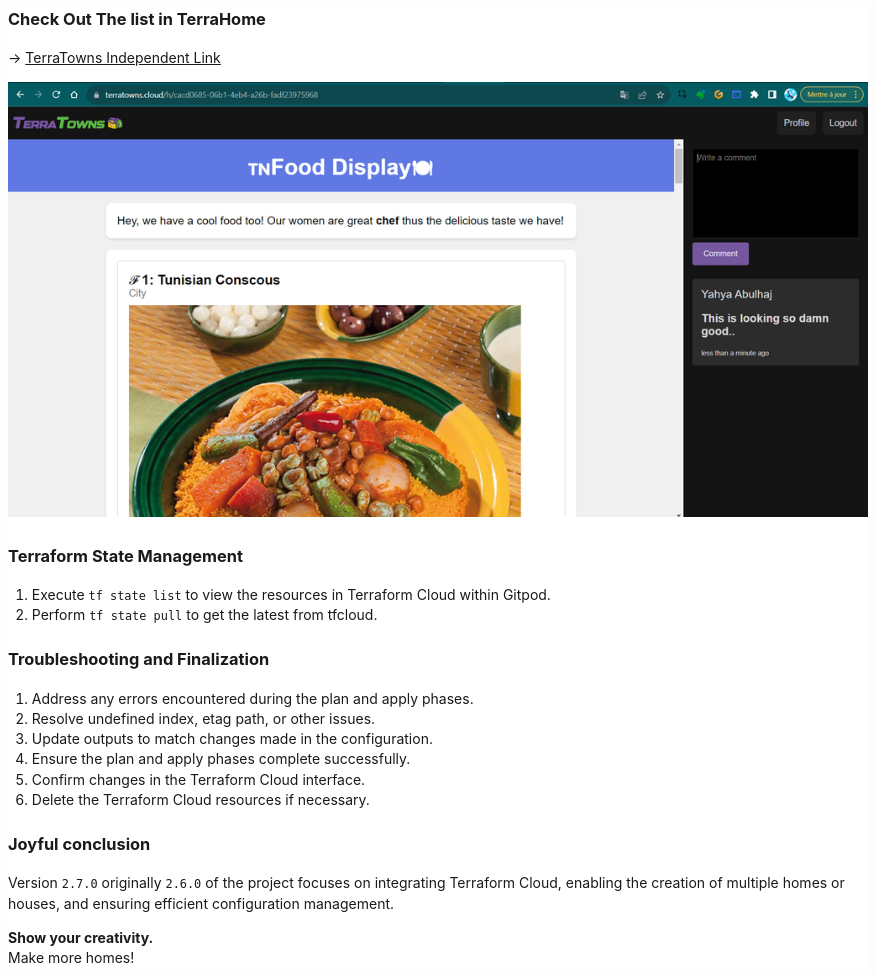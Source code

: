 ### Check Out The list in TerraHome

→ [TerraTowns Independent Link](https://d3opm9jrs6v4zx.cloudfront.net/)

![Tunisian Food TerraHouse](../assets/2.7.0/food-from-terratowns.png)


### Terraform State Management

1. Execute `tf state list` to view the resources in Terraform Cloud within Gitpod.
2. Perform `tf state pull` to get the latest from tfcloud.

### Troubleshooting and Finalization

1. Address any errors encountered during the plan and apply phases.
2. Resolve undefined index, etag path, or other issues. 
2. Update outputs to match changes made in the configuration.
3. Ensure the plan and apply phases complete successfully.
4. Confirm changes in the Terraform Cloud interface.
5. Delete the Terraform Cloud resources if necessary.



### Joyful conclusion

Version `2.7.0` originally `2.6.0` of the project focuses on integrating Terraform Cloud, enabling the creation of multiple homes or houses, and ensuring efficient configuration management.

**Show your creativity.**<br>
Make more homes! 

